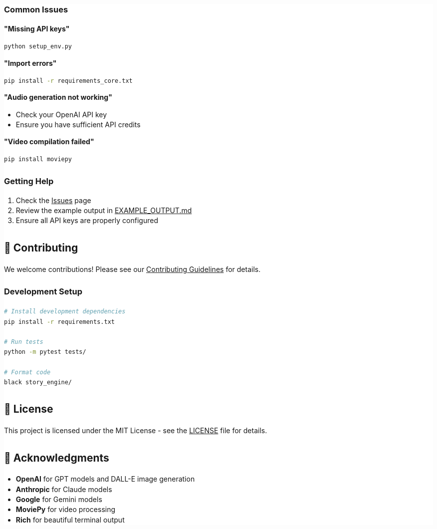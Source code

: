 ### Common Issues

**"Missing API keys"**
```bash
python setup_env.py
```

**"Import errors"**
```bash
pip install -r requirements_core.txt
```

**"Audio generation not working"**
- Check your OpenAI API key
- Ensure you have sufficient API credits

**"Video compilation failed"**
```bash
pip install moviepy
```

### Getting Help

1. Check the [Issues](https://github.com/yourusername/automated-story-engine/issues) page
2. Review the example output in [EXAMPLE_OUTPUT.md](EXAMPLE_OUTPUT.md)
3. Ensure all API keys are properly configured

## 🤝 Contributing

We welcome contributions! Please see our [Contributing Guidelines](CONTRIBUTING.md) for details.

### Development Setup
```bash
# Install development dependencies
pip install -r requirements.txt

# Run tests
python -m pytest tests/

# Format code
black story_engine/
```

## 📄 License

This project is licensed under the MIT License - see the [LICENSE](LICENSE) file for details.

## 🙏 Acknowledgments

- **OpenAI** for GPT models and DALL-E image generation
- **Anthropic** for Claude models
- **Google** for Gemini models
- **MoviePy** for video processing
- **Rich** for beautiful terminal output
